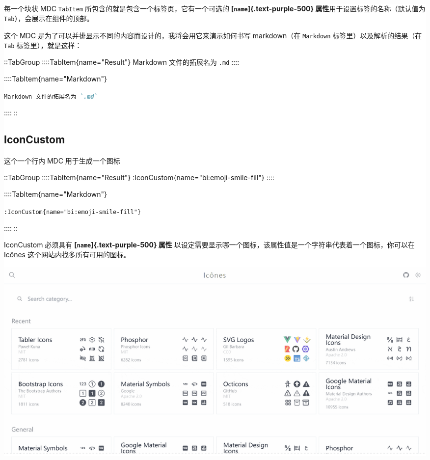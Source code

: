 每一个块状 MDC `TabItem` 所包含的就是包含一个标签页，它有一个可选的 **[`name`]{.text-purple-500} 属性**用于设置标签的名称（默认值为 `Tab`），会展示在组件的顶部。

这个 MDC 是为了可以并排显示不同的内容而设计的，我将会用它来演示如何书写 markdown（在  `Markdown` 标签里）以及解析的结果（在 `Tab` 标签里），就是这样：

::TabGroup
::::TabItem{name="Result"}
Markdown 文件的拓展名为 `.md`
::::

::::TabItem{name="Markdown"}
```md
Markdown 文件的拓展名为 `.md`
```
::::
::

## IconCustom
这个一个行内 MDC 用于生成一个图标

::TabGroup
::::TabItem{name="Result"}
:IconCustom{name="bi:emoji-smile-fill"}
::::

::::TabItem{name="Markdown"}
```md
:IconCustom{name="bi:emoji-smile-fill"}
```
::::
::

IconCustom 必须具有 **[`name`]{.text-purple-500} 属性** 以设定需要显示哪一个图标，该属性值是一个字符串代表着一个图标，你可以在 [Icônes](https://icones.js.org/) 这个网站内找多所有可用的图标。

![寻找图标并获取名称](./images/icon-custom.gif)
